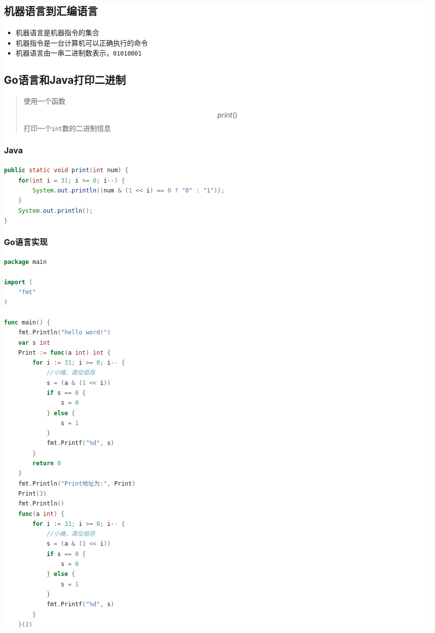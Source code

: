 

## 机器语言到汇编语言

+ 机器语言是机器指令的集合
+ 机器指令是一台计算机可以正确执行的命令
+ 机器语言由一串二进制数表示，`01010001`



##  Go语言和Java打印二进制

> 使用一个函数$$print()$$打印一个`int`数的二进制信息

### Java

```java
public static void print(int num) {
	for(int i = 31; i >= 0; i--) {
        System.out.println((num & (1 << i) == 0 ? "0" : "1"));
    }
    System.out.println();
}
```

### Go语言实现

```go
package main

import (
	"fmt"
)

func main() {
	fmt.Println("hello word!")
	var s int
	Print := func(a int) int {
		for i := 31; i >= 0; i-- {
			//小端，高位低存
			s = (a & (1 << i))
			if s == 0 {
				s = 0
			} else {
				s = 1
			}
			fmt.Printf("%d", s)
		}
		return 0
	}
	fmt.Println("Print地址为:", Print)
	Print(3)
	fmt.Println()
	func(a int) {
		for i := 31; i >= 0; i-- {
			//小端，高位低存
			s = (a & (1 << i))
			if s == 0 {
				s = 0
			} else {
				s = 1
			}
			fmt.Printf("%d", s)
		}
	}(2)
```
